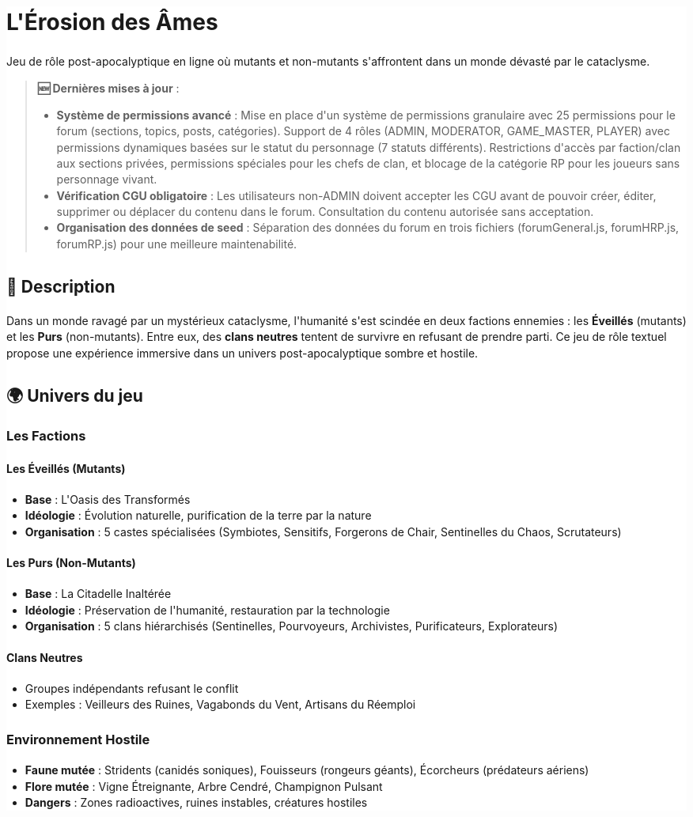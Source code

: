 # L'Érosion des Âmes

Jeu de rôle post-apocalyptique en ligne où mutants et non-mutants s'affrontent dans un monde dévasté par le cataclysme.

> **🆕 Dernières mises à jour** :
> - **Système de permissions avancé** : Mise en place d'un système de permissions granulaire avec 25 permissions pour le forum (sections, topics, posts, catégories). Support de 4 rôles (ADMIN, MODERATOR, GAME_MASTER, PLAYER) avec permissions dynamiques basées sur le statut du personnage (7 statuts différents). Restrictions d'accès par faction/clan aux sections privées, permissions spéciales pour les chefs de clan, et blocage de la catégorie RP pour les joueurs sans personnage vivant.
> - **Vérification CGU obligatoire** : Les utilisateurs non-ADMIN doivent accepter les CGU avant de pouvoir créer, éditer, supprimer ou déplacer du contenu dans le forum. Consultation du contenu autorisée sans acceptation.
> - **Organisation des données de seed** : Séparation des données du forum en trois fichiers (forumGeneral.js, forumHRP.js, forumRP.js) pour une meilleure maintenabilité.

## 📖 Description

Dans un monde ravagé par un mystérieux cataclysme, l'humanité s'est scindée en deux factions ennemies : les **Éveillés** (mutants) et les **Purs** (non-mutants). Entre eux, des **clans neutres** tentent de survivre en refusant de prendre parti. Ce jeu de rôle textuel propose une expérience immersive dans un univers post-apocalyptique sombre et hostile.

## 🌍 Univers du jeu

### Les Factions

#### Les Éveillés (Mutants)
- **Base** : L'Oasis des Transformés
- **Idéologie** : Évolution naturelle, purification de la terre par la nature
- **Organisation** : 5 castes spécialisées (Symbiotes, Sensitifs, Forgerons de Chair, Sentinelles du Chaos, Scrutateurs)

#### Les Purs (Non-Mutants)
- **Base** : La Citadelle Inaltérée
- **Idéologie** : Préservation de l'humanité, restauration par la technologie
- **Organisation** : 5 clans hiérarchisés (Sentinelles, Pourvoyeurs, Archivistes, Purificateurs, Explorateurs)

#### Clans Neutres
- Groupes indépendants refusant le conflit
- Exemples : Veilleurs des Ruines, Vagabonds du Vent, Artisans du Réemploi

### Environnement Hostile

- **Faune mutée** : Stridents (canidés soniques), Fouisseurs (rongeurs géants), Écorcheurs (prédateurs aériens)
- **Flore mutée** : Vigne Étreignante, Arbre Cendré, Champignon Pulsant
- **Dangers** : Zones radioactives, ruines instables, créatures hostiles
